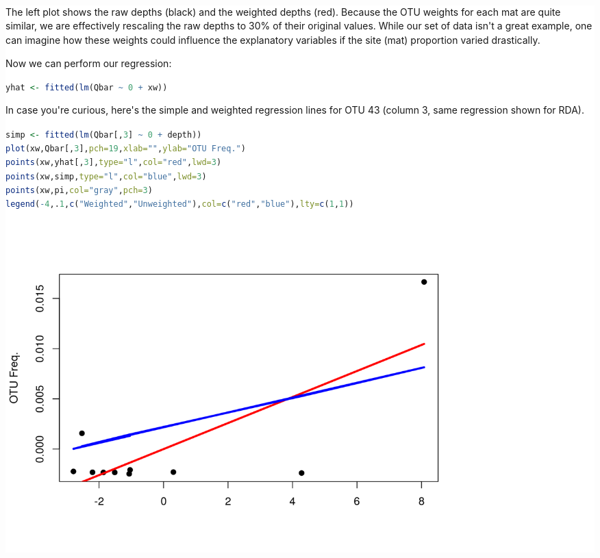 The left plot shows the raw depths (black) and the weighted depths (red). Because the OTU weights for each mat are quite similar, we are effectively rescaling the raw depths to 30% of their original values. While our set of data isn't a great example, one can imagine how these weights could influence the explanatory variables if the site (mat) proportion varied drastically.

Now we can perform our regression:


```r
yhat <- fitted(lm(Qbar ~ 0 + xw))
```

In case you're curious, here's the simple and weighted regression lines for OTU 43 (column 3, same regression shown for RDA).


```r
simp <- fitted(lm(Qbar[,3] ~ 0 + depth))
plot(xw,Qbar[,3],pch=19,xlab="",ylab="OTU Freq.")
points(xw,yhat[,3],type="l",col="red",lwd=3)
points(xw,simp,type="l",col="blue",lwd=3)
points(xw,pi,col="gray",pch=3)
legend(-4,.1,c("Weighted","Unweighted"),col=c("red","blue"),lty=c(1,1))
```

<img src="13_microbiome_files/figure-html/unnamed-chunk-64-1.png" width="672" />
